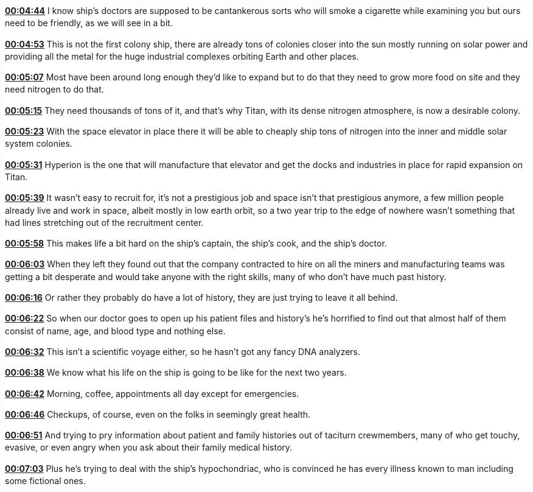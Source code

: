 **[00:04:44](https://youtube.com/watch?v=THqtAQOicQI&t=00h04m44s)**  I know ship’s doctors are supposed to be cantankerous sorts who will smoke a cigarette while examining you but ours need to be friendly, as we will see in a bit. 

**[00:04:53](https://youtube.com/watch?v=THqtAQOicQI&t=00h04m53s)**  This is not the first colony ship, there are already tons of colonies closer into the sun mostly running on solar power and providing all the metal for the huge industrial complexes orbiting Earth and other places. 

**[00:05:07](https://youtube.com/watch?v=THqtAQOicQI&t=00h05m07s)**  Most have been around long enough they’d like to expand but to do that they need to grow more food on site and they need nitrogen to do that. 

**[00:05:15](https://youtube.com/watch?v=THqtAQOicQI&t=00h05m15s)**  They need thousands of tons of it, and that’s why Titan, with its dense nitrogen atmosphere, is now a desirable colony. 

**[00:05:23](https://youtube.com/watch?v=THqtAQOicQI&t=00h05m23s)**  With the space elevator in place there it will be able to cheaply ship tons of nitrogen into the inner and middle solar system colonies. 

**[00:05:31](https://youtube.com/watch?v=THqtAQOicQI&t=00h05m31s)**  Hyperion is the one that will manufacture that elevator and get the docks and industries in place for rapid expansion on Titan. 

**[00:05:39](https://youtube.com/watch?v=THqtAQOicQI&t=00h05m39s)**  It wasn’t easy to recruit for, it’s not a prestigious job and space isn’t that prestigious anymore, a few million people already live and work in space, albeit mostly in low earth orbit, so a two year trip to the edge of nowhere wasn’t something that had lines stretching out of the recruitment center. 

**[00:05:58](https://youtube.com/watch?v=THqtAQOicQI&t=00h05m58s)**  This makes life a bit hard on the ship’s captain, the ship’s cook, and the ship’s doctor. 

**[00:06:03](https://youtube.com/watch?v=THqtAQOicQI&t=00h06m03s)**  When they left they found out that the company contracted to hire on all the miners and manufacturing teams was getting a bit desperate and would take anyone with the right skills, many of who don’t have much past history. 

**[00:06:16](https://youtube.com/watch?v=THqtAQOicQI&t=00h06m16s)**  Or rather they probably do have a lot of history, they are just trying to leave it all behind. 

**[00:06:22](https://youtube.com/watch?v=THqtAQOicQI&t=00h06m22s)**  So when our doctor goes to open up his patient files and history’s he’s horrified to find out that almost half of them consist of name, age, and blood type and nothing else. 

**[00:06:32](https://youtube.com/watch?v=THqtAQOicQI&t=00h06m32s)**  This isn’t a scientific voyage either, so he hasn’t got any fancy DNA analyzers. 

**[00:06:38](https://youtube.com/watch?v=THqtAQOicQI&t=00h06m38s)**  We know what his life on the ship is going to be like for the next two years. 

**[00:06:42](https://youtube.com/watch?v=THqtAQOicQI&t=00h06m42s)**  Morning, coffee, appointments all day except for emergencies. 

**[00:06:46](https://youtube.com/watch?v=THqtAQOicQI&t=00h06m46s)**  Checkups, of course, even on the folks in seemingly great health. 

**[00:06:51](https://youtube.com/watch?v=THqtAQOicQI&t=00h06m51s)**  And trying to pry information about patient and family histories out of taciturn crewmembers, many of who get touchy, evasive, or even angry when you ask about their family medical history. 

**[00:07:03](https://youtube.com/watch?v=THqtAQOicQI&t=00h07m03s)**  Plus he’s trying to deal with the ship’s hypochondriac, who is convinced he has every illness known to man including some fictional ones. 
